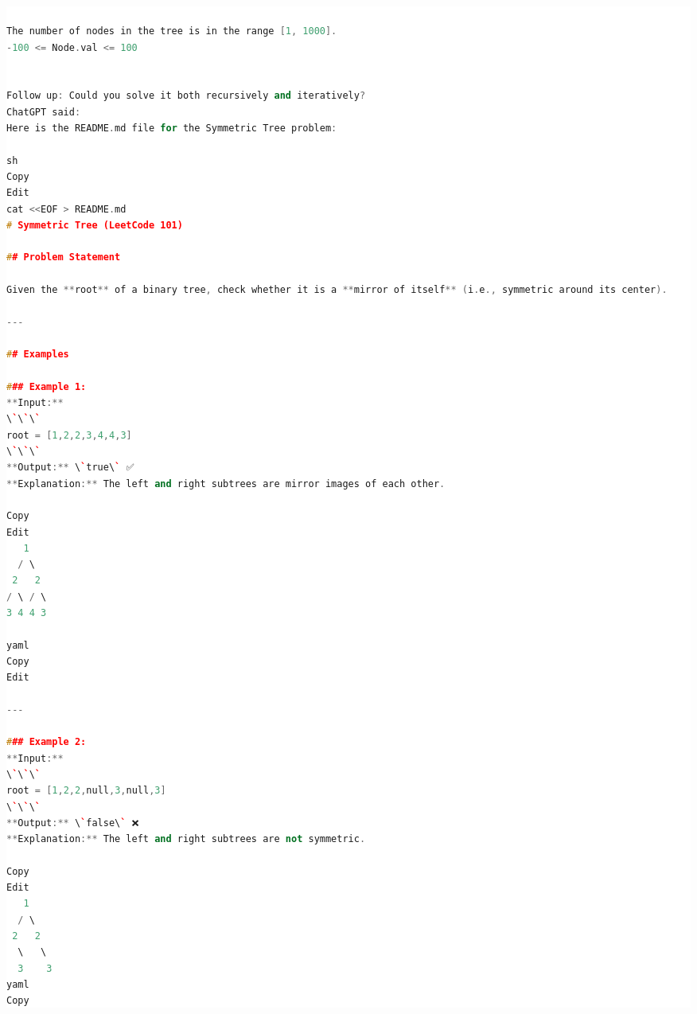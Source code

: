 ```cpp

The number of nodes in the tree is in the range [1, 1000].
-100 <= Node.val <= 100
 

Follow up: Could you solve it both recursively and iteratively?
ChatGPT said:
Here is the README.md file for the Symmetric Tree problem:

sh
Copy
Edit
cat <<EOF > README.md
# Symmetric Tree (LeetCode 101)

## Problem Statement

Given the **root** of a binary tree, check whether it is a **mirror of itself** (i.e., symmetric around its center).

---

## Examples

### Example 1:
**Input:**
\`\`\`
root = [1,2,2,3,4,4,3]
\`\`\`
**Output:** \`true\` ✅  
**Explanation:** The left and right subtrees are mirror images of each other.

Copy
Edit
   1
  / \
 2   2
/ \ / \
3 4 4 3

yaml
Copy
Edit

---

### Example 2:
**Input:**
\`\`\`
root = [1,2,2,null,3,null,3]
\`\`\`
**Output:** \`false\` ❌  
**Explanation:** The left and right subtrees are not symmetric.

Copy
Edit
   1
  / \
 2   2
  \   \
  3    3
yaml
Copy
```